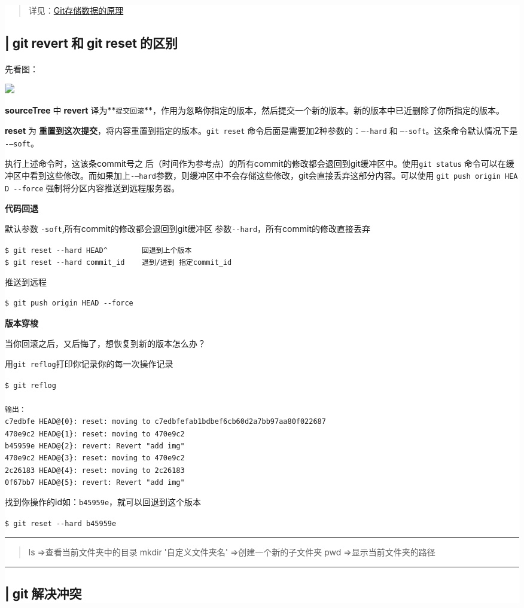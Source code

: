 > 详见：[Git存储数据的原理](https://yuque.com/hubugui/git/git-store-internals)


## | **git revert** 和 **git reset** 的区别
 先看图：

<img src="https://ww3.sinaimg.cn/large/006tNbRwgy1fcr9tu6vdjj30t30ez0y8.jpg" width="600"/>

**sourceTree** 中 **revert** 译为**`提交回滚`**，作用为忽略你指定的版本，然后提交一个新的版本。新的版本中已近删除了你所指定的版本。

**reset** 为 **重置到这次提交**，将内容重置到指定的版本。`git reset` 命令后面是需要加2种参数的：`–-hard` 和 `–-soft`。这条命令默认情况下是 `-–soft`。

执行上述命令时，这该条commit号之 后（时间作为参考点）的所有commit的修改都会退回到git缓冲区中。使用`git status` 命令可以在缓冲区中看到这些修改。而如果加上`-–hard`参数，则缓冲区中不会存储这些修改，git会直接丢弃这部分内容。可以使用 `git push origin HEAD --force` 强制将分区内容推送到远程服务器。


**代码回退**

默认参数 `-soft`,所有commit的修改都会退回到git缓冲区
参数`--hard`，所有commit的修改直接丢弃

	$ git reset --hard HEAD^ 		回退到上个版本
	$ git reset --hard commit_id	退到/进到 指定commit_id
推送到远程

	$ git push origin HEAD --force


**版本穿梭**

当你回滚之后，又后悔了，想恢复到新的版本怎么办？

用`git reflog`打印你记录你的每一次操作记录

	$ git reflog

	输出：
	c7edbfe HEAD@{0}: reset: moving to c7edbfefab1bdbef6cb60d2a7bb97aa80f022687
	470e9c2 HEAD@{1}: reset: moving to 470e9c2
	b45959e HEAD@{2}: revert: Revert "add img"
	470e9c2 HEAD@{3}: reset: moving to 470e9c2
	2c26183 HEAD@{4}: reset: moving to 2c26183
	0f67bb7 HEAD@{5}: revert: Revert "add img"

找到你操作的id如：`b45959e`，就可以回退到这个版本

	$ git reset --hard b45959e



*************************************************

> ls =>查看当前文件夹中的目录
> mkdir '自定义文件夹名' =>创建一个新的子文件夹
> pwd =>显示当前文件夹的路径

*********************************

## | git 解决冲突
